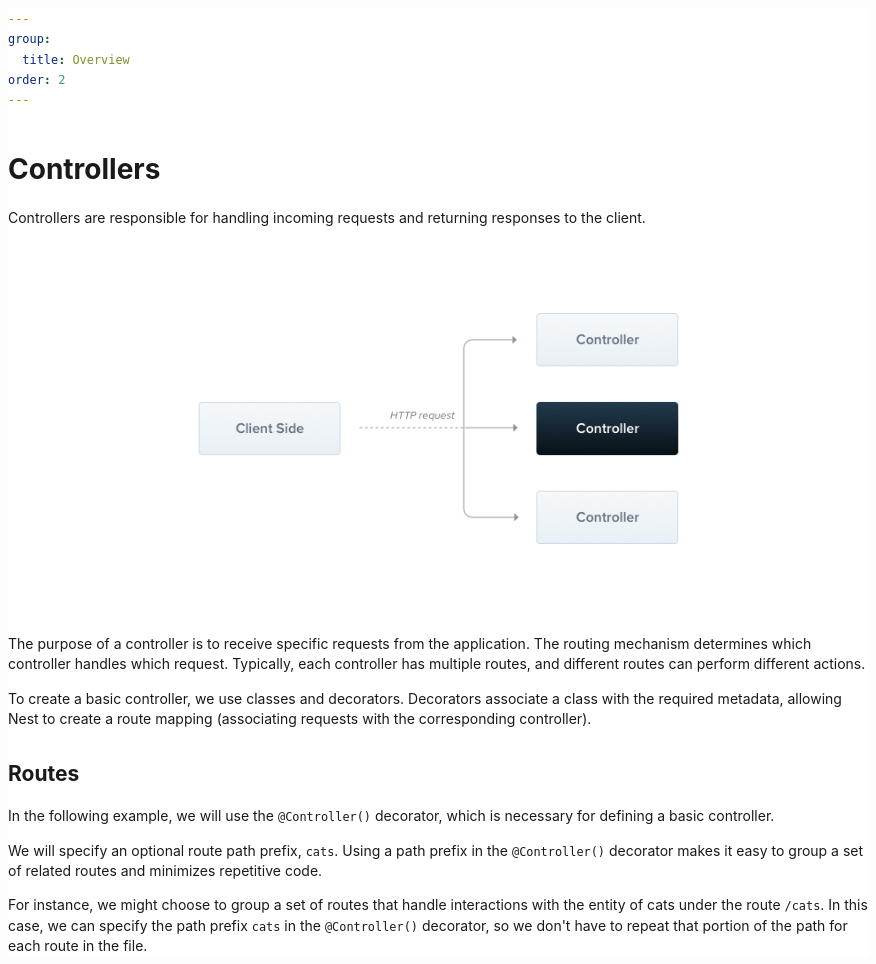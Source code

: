 ```yaml
---
group:
  title: Overview
order: 2
---
```


# Controllers

Controllers are responsible for handling incoming requests and returning responses to the client.

![image.png](./images/controller.png)

The purpose of a controller is to receive specific requests from the application. The routing mechanism determines which controller handles which request. Typically, each controller has multiple routes, and different routes can perform different actions.

To create a basic controller, we use classes and decorators. Decorators associate a class with the required metadata, allowing Nest to create a route mapping (associating requests with the corresponding controller).

## Routes

In the following example, we will use the `@Controller()` decorator, which is necessary for defining a basic controller.

We will specify an optional route path prefix, `cats`. Using a path prefix in the `@Controller()` decorator makes it easy to group a set of related routes and minimizes repetitive code.

For instance, we might choose to group a set of routes that handle interactions with the entity of cats under the route `/cats`. In this case, we can specify the path prefix `cats` in the `@Controller()` decorator, so we don't have to repeat that portion of the path for each route in the file.
